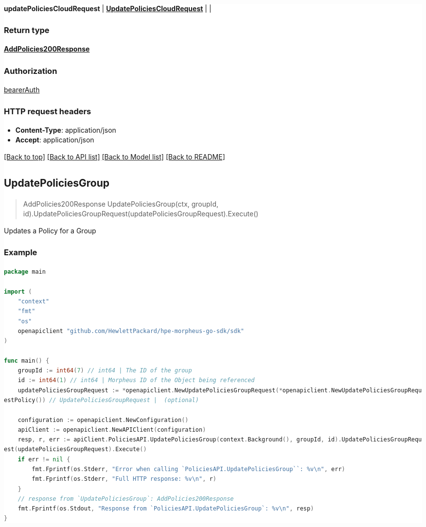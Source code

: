  **updatePoliciesCloudRequest** | [**UpdatePoliciesCloudRequest**](UpdatePoliciesCloudRequest.md) |  | 

### Return type

[**AddPolicies200Response**](AddPolicies200Response.md)

### Authorization

[bearerAuth](../README.md#bearerAuth)

### HTTP request headers

- **Content-Type**: application/json
- **Accept**: application/json

[[Back to top]](#) [[Back to API list]](../README.md#documentation-for-api-endpoints)
[[Back to Model list]](../README.md#documentation-for-models)
[[Back to README]](../README.md)


## UpdatePoliciesGroup

> AddPolicies200Response UpdatePoliciesGroup(ctx, groupId, id).UpdatePoliciesGroupRequest(updatePoliciesGroupRequest).Execute()

Updates a Policy for a Group



### Example

```go
package main

import (
	"context"
	"fmt"
	"os"
	openapiclient "github.com/HewlettPackard/hpe-morpheus-go-sdk/sdk"
)

func main() {
	groupId := int64(7) // int64 | The ID of the group
	id := int64(1) // int64 | Morpheus ID of the Object being referenced
	updatePoliciesGroupRequest := *openapiclient.NewUpdatePoliciesGroupRequest(*openapiclient.NewUpdatePoliciesGroupRequestPolicy()) // UpdatePoliciesGroupRequest |  (optional)

	configuration := openapiclient.NewConfiguration()
	apiClient := openapiclient.NewAPIClient(configuration)
	resp, r, err := apiClient.PoliciesAPI.UpdatePoliciesGroup(context.Background(), groupId, id).UpdatePoliciesGroupRequest(updatePoliciesGroupRequest).Execute()
	if err != nil {
		fmt.Fprintf(os.Stderr, "Error when calling `PoliciesAPI.UpdatePoliciesGroup``: %v\n", err)
		fmt.Fprintf(os.Stderr, "Full HTTP response: %v\n", r)
	}
	// response from `UpdatePoliciesGroup`: AddPolicies200Response
	fmt.Fprintf(os.Stdout, "Response from `PoliciesAPI.UpdatePoliciesGroup`: %v\n", resp)
}
```
